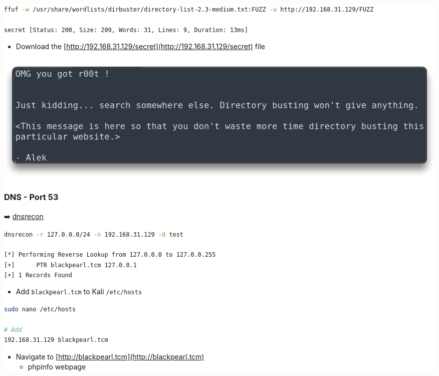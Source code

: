 ```bash
ffuf -w /usr/share/wordlists/dirbuster/directory-list-2.3-medium.txt:FUZZ -u http://192.168.31.129/FUZZ

secret [Status: 200, Size: 209, Words: 31, Lines: 9, Duration: 13ms]
```

- Download the [http://192.168.31.129/secret](http://192.168.31.129/secret) file

![](3-eth-hackassets/2024-07-14_19-24-12_631.png)

### DNS - Port 53

➡️ [dnsrecon](https://github.com/darkoperator/dnsrecon)

```bash
dnsrecon -r 127.0.0.0/24 -n 192.168.31.129 -d test

[*] Performing Reverse Lookup from 127.0.0.0 to 127.0.0.255
[+] 	 PTR blackpearl.tcm 127.0.0.1
[+] 1 Records Found
```

- Add `blackpearl.tcm` to Kali `/etc/hosts`

```bash
sudo nano /etc/hosts

# Add
192.168.31.129 blackpearl.tcm
```

- Navigate to [http://blackpearl.tcm](http://blackpearl.tcm)
  - phpinfo webpage

